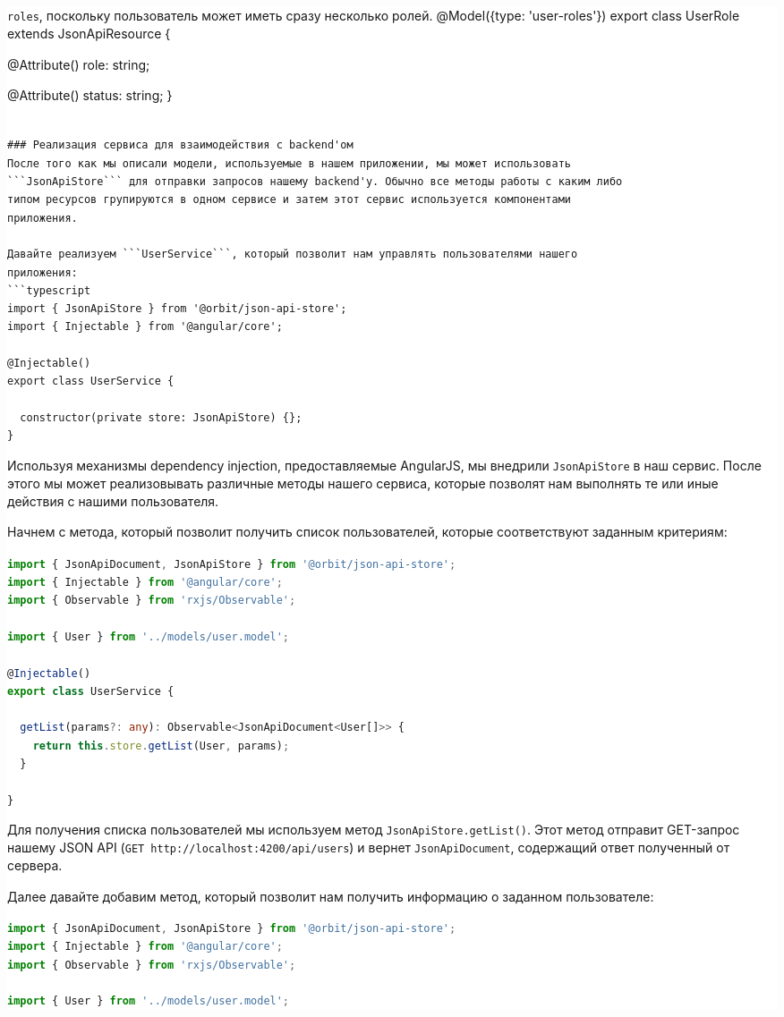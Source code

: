 ```roles```, поскольку пользователь может иметь сразу несколько ролей.
@Model({type: 'user-roles'})
export class UserRole extends JsonApiResource {

  @Attribute()
  role: string;

  @Attribute()
  status: string;
}

```

### Реализация сервиса для взаимодействия с backend'ом
После того как мы описали модели, используемые в нашем приложении, мы может использовать
```JsonApiStore``` для отправки запросов нашему backend'у. Обычно все методы работы с каким либо
типом ресурсов групируются в одном сервисе и затем этот сервис используется компонентами 
приложения. 

Давайте реализуем ```UserService```, который позволит нам управлять пользователями нашего
приложения: 
```typescript
import { JsonApiStore } from '@orbit/json-api-store';
import { Injectable } from '@angular/core';

@Injectable()
export class UserService {

  constructor(private store: JsonApiStore) {};
}
```
Используя механизмы dependency injection, предоставляемые AngularJS, мы внедрили 
```JsonApiStore``` в наш сервис. После этого мы может реализовывать различные методы нашего
сервиса, которые позволят нам выполнять те или иные действия с нашими пользователя.

Начнем с метода, который позволит получить список пользователей, которые соответствуют заданным 
критериям:
```typescript
import { JsonApiDocument, JsonApiStore } from '@orbit/json-api-store';
import { Injectable } from '@angular/core';
import { Observable } from 'rxjs/Observable';

import { User } from '../models/user.model';

@Injectable()
export class UserService {

  getList(params?: any): Observable<JsonApiDocument<User[]>> {
    return this.store.getList(User, params);
  }

}
```
Для получения списка пользователей мы используем метод ```JsonApiStore.getList()```. Этот метод 
отправит GET-запрос нашему JSON API (```GET http://localhost:4200/api/users```) и вернет 
```JsonApiDocument```, содержащий ответ полученный от сервера.

Далее давайте добавим метод, который позволит нам получить информацию о заданном пользователе:
```typescript
import { JsonApiDocument, JsonApiStore } from '@orbit/json-api-store';
import { Injectable } from '@angular/core';
import { Observable } from 'rxjs/Observable';

import { User } from '../models/user.model';

```
